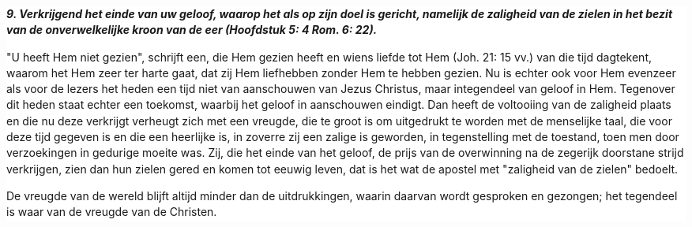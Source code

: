 ***9. Verkrijgend het einde van uw geloof, waarop het als op zijn doel is gericht, namelijk de zaligheid van de zielen in het bezit van de onverwelkelijke kroon van de eer (Hoofdstuk 5: 4 Rom. 6: 22).***

"U heeft Hem niet gezien", schrijft een, die Hem gezien heeft en wiens liefde tot Hem (Joh. 21: 15 vv.) van die tijd dagtekent, waarom het Hem zeer ter harte gaat, dat zij Hem liefhebben zonder Hem te hebben gezien. Nu is echter ook voor Hem evenzeer als voor de lezers het heden een tijd niet van aanschouwen van Jezus Christus, maar integendeel van geloof in Hem. Tegenover dit heden staat echter een toekomst, waarbij het geloof in aanschouwen eindigt. Dan heeft de voltooiing van de zaligheid plaats en die nu deze verkrijgt verheugt zich met een vreugde, die te groot is om uitgedrukt te worden met de menselijke taal, die voor deze tijd gegeven is en die een heerlijke is, in zoverre zij een zalige is geworden, in tegenstelling met de toestand, toen men door verzoekingen in gedurige moeite was. Zij, die het einde van het geloof, de prijs van de overwinning na de zegerijk doorstane strijd verkrijgen, zien dan hun zielen gered en komen tot eeuwig leven, dat is het wat de apostel met "zaligheid van de zielen" bedoelt.

De vreugde van de wereld blijft altijd minder dan de uitdrukkingen, waarin daarvan wordt gesproken en gezongen; het tegendeel is waar van de vreugde van de Christen.
